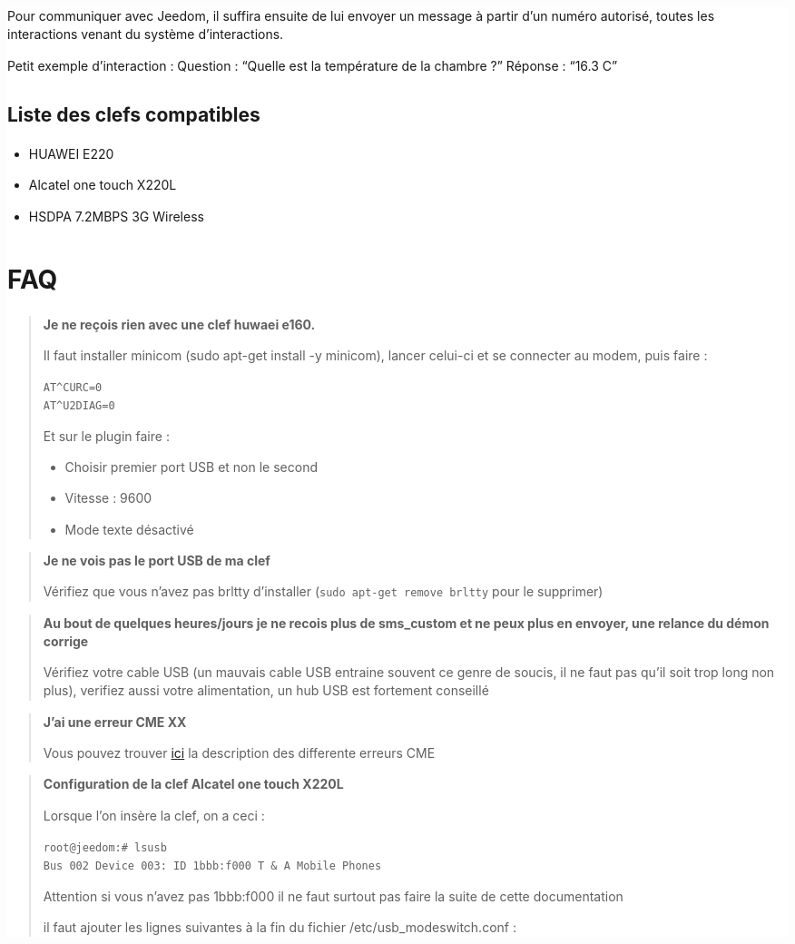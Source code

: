 Pour communiquer avec Jeedom, il suffira ensuite de lui envoyer un
message à partir d’un numéro autorisé, toutes les interactions venant du
système d’interactions.

Petit exemple d’interaction : Question : “Quelle est la température de
la chambre ?” Réponse : “16.3 C”

Liste des clefs compatibles 
---------------------------

-   HUAWEI E220

-   Alcatel one touch X220L

-   HSDPA 7.2MBPS 3G Wireless

FAQ 
===

> **Je ne reçois rien avec une clef huwaei e160.**
>
>Il faut installer minicom (sudo apt-get install -y minicom), lancer
>celui-ci et se connecter au modem, puis faire :
>
>``` {.bash}
>AT^CURC=0
>AT^U2DIAG=0
>```
>
>Et sur le plugin faire :
>
>-   Choisir premier port USB et non le second
>
>-   Vitesse : 9600
>
>-   Mode texte désactivé

> **Je ne vois pas le port USB de ma clef**
>
>Vérifiez que vous n’avez pas brltty d’installer (`sudo apt-get remove brltty` pour le supprimer)

> **Au bout de quelques heures/jours je ne recois plus de sms_custom et ne peux plus en envoyer, une relance du démon corrige**
>
>Vérifiez votre cable USB (un mauvais cable USB entraine souvent ce
>genre de soucis, il ne faut pas qu’il soit trop long non plus),
>verifiez aussi votre alimentation, un hub USB est fortement
>conseillé

> **J’ai une erreur CME XX**
>
>Vous pouvez trouver [ici](:http://www.micromedia-int.com/fr/gsm-2/669-cme-error-gsm-equipment-related-errors) la description des differente erreurs CME

> **Configuration de la clef Alcatel one touch X220L**
>
>Lorsque l’on insère la clef, on a ceci :
>
>``` {.bash}
>root@jeedom:# lsusb
>Bus 002 Device 003: ID 1bbb:f000 T & A Mobile Phones
>```
>
>Attention si vous n’avez pas 1bbb:f000 il ne faut surtout pas faire la
>suite de cette documentation
>
>il faut ajouter les lignes suivantes à la fin du fichier
>/etc/usb\_modeswitch.conf :